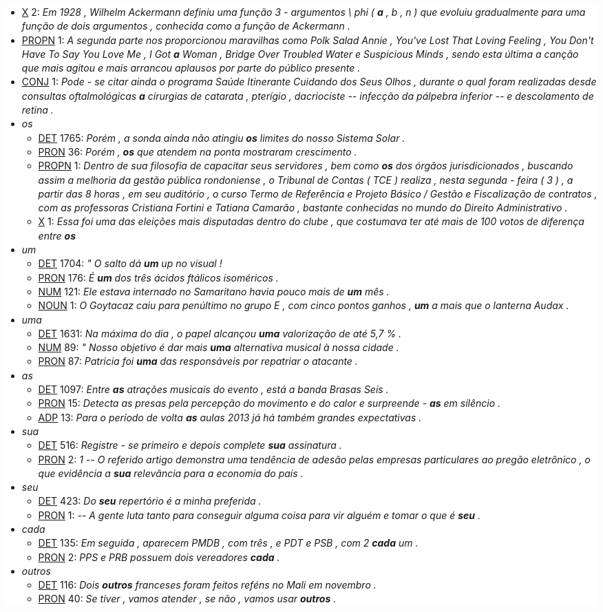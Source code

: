   * [X]() 2: <em>Em 1928 , Wilhelm Ackermann definiu uma função 3 - argumentos \ phi ( <b>a</b> , b , n ) que evoluiu gradualmente para uma função de dois argumentos , conhecida como a função de Ackermann .</em>
  * [PROPN]() 1: <em>A segunda parte nos proporcionou maravilhas como Polk Salad Annie , You've Lost That Loving Feeling , You Don't Have To Say You Love Me , I Got <b>a</b> Woman , Bridge Over Troubled Water e Suspicious Minds , sendo esta última a canção que mais agitou e mais arrancou aplausos por parte do público presente .</em>
  * [CONJ]() 1: <em>Pode - se citar ainda o programa Saúde Itinerante Cuidando dos Seus Olhos , durante o qual foram realizadas desde consultas oftalmológicas <b>a</b> cirurgias de catarata , pterígio , dacriociste -- infecção da pálpebra inferior -- e descolamento de retina .</em>
* <em>os</em>
  * [DET]() 1765: <em>Porém , a sonda ainda não atingiu <b>os</b> limites do nosso Sistema Solar .</em>
  * [PRON]() 36: <em>Porém , <b>os</b> que atendem na ponta mostraram crescimento .</em>
  * [PROPN]() 1: <em>Dentro de sua filosofia de capacitar seus servidores , bem como <b>os</b> dos órgãos jurisdicionados , buscando assim a melhoria da gestão pública rondoniense , o Tribunal de Contas ( TCE ) realiza , nesta segunda - feira ( 3 ) , a partir das 8 horas , em seu auditório , o curso Termo de Referência e Projeto Básico / Gestão e Fiscalização de contratos , com as professoras Cristiana Fortini e Tatiana Camarão , bastante conhecidas no mundo do Direito Administrativo .</em>
  * [X]() 1: <em>Essa foi uma das eleições mais disputadas dentro do clube , que costumava ter até mais de 100 votos de diferença entre <b>os</b></em>
* <em>um</em>
  * [DET]() 1704: <em>" O salto dá <b>um</b> up no visual !</em>
  * [PRON]() 176: <em>É <b>um</b> dos três ácidos ftálicos isoméricos .</em>
  * [NUM]() 121: <em>Ele estava internado no Samaritano havia pouco mais de <b>um</b> mês .</em>
  * [NOUN]() 1: <em>O Goytacaz caiu para penúltimo no grupo E , com cinco pontos ganhos , <b>um</b> a mais que o lanterna Audax .</em>
* <em>uma</em>
  * [DET]() 1631: <em>Na máxima do dia , o papel alcançou <b>uma</b> valorização de até 5,7 % .</em>
  * [NUM]() 89: <em>" Nosso objetivo é dar mais <b>uma</b> alternativa musical à nossa cidade .</em>
  * [PRON]() 87: <em>Patricia foi <b>uma</b> das responsáveis por repatriar o atacante .</em>
* <em>as</em>
  * [DET]() 1097: <em>Entre <b>as</b> atrações musicais do evento , está a banda Brasas Seis .</em>
  * [PRON]() 15: <em>Detecta as presas pela percepção do movimento e do calor e surpreende - <b>as</b> em silêncio .</em>
  * [ADP]() 13: <em>Para o período de volta <b>as</b> aulas 2013 já há também grandes expectativas .</em>
* <em>sua</em>
  * [DET]() 516: <em>Registre - se primeiro e depois complete <b>sua</b> assinatura .</em>
  * [PRON]() 2: <em>1 -- O referido artigo demonstra uma tendência de adesão pelas empresas particulares ao pregão eletrônico , o que evidência a <b>sua</b> relevância para a economia do país .</em>
* <em>seu</em>
  * [DET]() 423: <em>Do <b>seu</b> repertório é a minha preferida .</em>
  * [PRON]() 1: <em>-- A gente luta tanto para conseguir alguma coisa para vir alguém e tomar o que é <b>seu</b> .</em>
* <em>cada</em>
  * [DET]() 135: <em>Em seguida , aparecem PMDB , com três , e PDT e PSB , com 2 <b>cada</b> um .</em>
  * [PRON]() 2: <em>PPS e PRB possuem dois vereadores <b>cada</b> .</em>
* <em>outros</em>
  * [DET]() 116: <em>Dois <b>outros</b> franceses foram feitos reféns no Mali em novembro .</em>
  * [PRON]() 40: <em>Se tiver , vamos atender , se não , vamos usar <b>outros</b> .</em>
